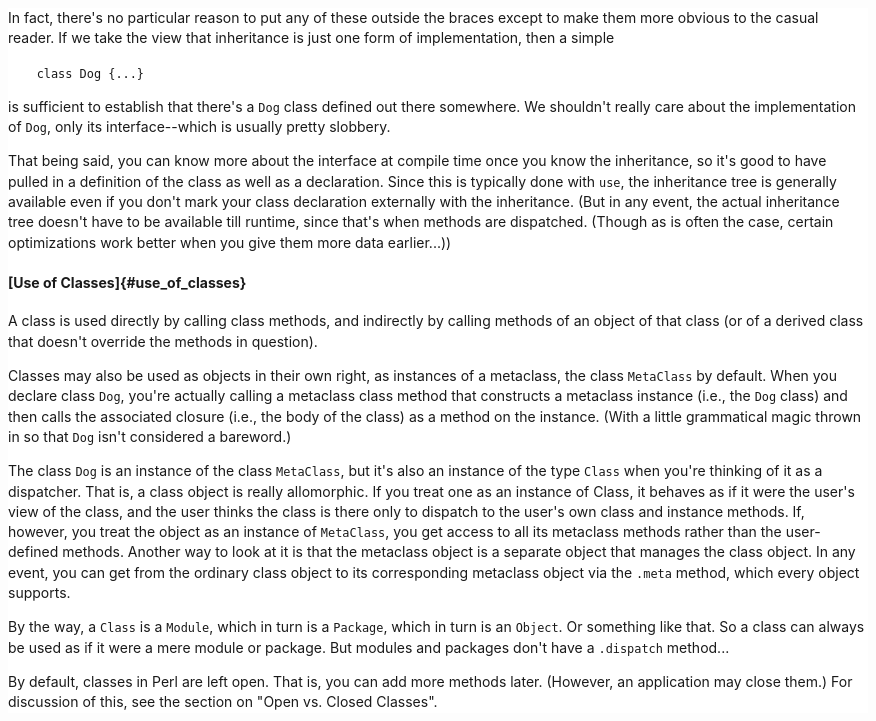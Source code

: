 In fact, there's no particular reason to put any of these outside the
braces except to make them more obvious to the casual reader. If we take
the view that inheritance is just one form of implementation, then a
simple

        class Dog {...}

is sufficient to establish that there's a `Dog` class defined out there
somewhere. We shouldn't really care about the implementation of `Dog`,
only its interface--which is usually pretty slobbery.

That being said, you can know more about the interface at compile time
once you know the inheritance, so it's good to have pulled in a
definition of the class as well as a declaration. Since this is
typically done with `use`, the inheritance tree is generally available
even if you don't mark your class declaration externally with the
inheritance. (But in any event, the actual inheritance tree doesn't have
to be available till runtime, since that's when methods are dispatched.
(Though as is often the case, certain optimizations work better when you
give them more data earlier...))

#### [Use of Classes]{#use_of_classes}

A class is used directly by calling class methods, and indirectly by
calling methods of an object of that class (or of a derived class that
doesn't override the methods in question).

Classes may also be used as objects in their own right, as instances of
a metaclass, the class `MetaClass` by default. When you declare class
`Dog`, you're actually calling a metaclass class method that constructs
a metaclass instance (i.e., the `Dog` class) and then calls the
associated closure (i.e., the body of the class) as a method on the
instance. (With a little grammatical magic thrown in so that `Dog` isn't
considered a bareword.)

The class `Dog` is an instance of the class `MetaClass`, but it's also
an instance of the type `Class` when you're thinking of it as a
dispatcher. That is, a class object is really allomorphic. If you treat
one as an instance of Class, it behaves as if it were the user's view of
the class, and the user thinks the class is there only to dispatch to
the user's own class and instance methods. If, however, you treat the
object as an instance of `MetaClass`, you get access to all its
metaclass methods rather than the user-defined methods. Another way to
look at it is that the metaclass object is a separate object that
manages the class object. In any event, you can get from the ordinary
class object to its corresponding metaclass object via the `.meta`
method, which every object supports.

By the way, a `Class` is a `Module`, which in turn is a `Package`, which
in turn is an `Object`. Or something like that. So a class can always be
used as if it were a mere module or package. But modules and packages
don't have a `.dispatch` method...

By default, classes in Perl are left open. That is, you can add more
methods later. (However, an application may close them.) For discussion
of this, see the section on "Open vs. Closed Classes".
